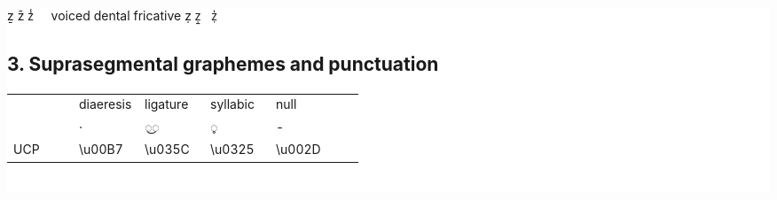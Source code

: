 <td class="tppsr_bg">ẕ</td>
<td class="tppsr_bg">z̄</td>
<td class="tppsr_bg">z̾</td>
<td class="tppsr">&nbsp;</td>
<td>&nbsp;</td>
</tr>
<tr>
<td class="small">voiced dental fricative</td>
<td class="tppsr_bg1">ẓ</td>
<td class="tppsr_bg">ẓ̱</td>
<td class="tppsr">&nbsp;</td>
<td class="tppsr"></td>
<td class="tppsr_bg">ẓ̍</td>
<td>&nbsp;</td>
</tr>
</table>

<br>

## 3. Suprasegmental graphemes and punctuation

<table class="feature_data">
<tr>
<td class="small" width="60">&nbsp;</td>
<td class="small" width="60">diaeresis</td>
<td class="small" width="60">ligature</td>
<td class="small" width="60">syllabic</td>
<td class="small">null</td>
<td class="small">&nbsp;</td>
<td class="small">&nbsp;</td>
</tr>
<tr>
<td>&nbsp;</td>
<td class="tppsr_bg2">·</td>
<td class="tppsr_bg2">◌͜◌</td>
<td class="tppsr_bg2">◌̥</td>
<td class="tppsr_bg2">-</td>
<td class="tppsr">&nbsp;</td>
<td class="tppsr">&nbsp;</td>
</tr>
<tr>
<td class="small">UCP</td>
<td class="small">\u00B7</td>
<td class="small">\u035C</td>
<td class="small">\u0325</td>
<td class="small">\u002D</td>
<td class="tppsr">&nbsp;</td>
<td class="tppsr">&nbsp;</td>
</tr>
</table>

<br>
